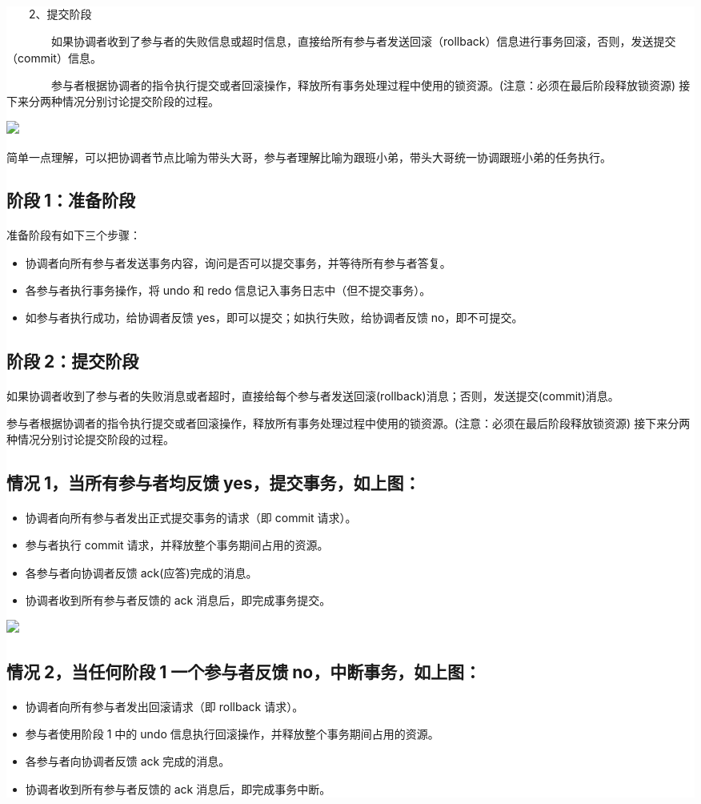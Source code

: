 　　2、提交阶段

　　　　如果协调者收到了参与者的失败信息或超时信息，直接给所有参与者发送回滚（rollback）信息进行事务回滚，否则，发送提交（commit）信息。

　　　　参与者根据协调者的指令执行提交或者回滚操作，释放所有事务处理过程中使用的锁资源。(注意：必须在最后阶段释放锁资源) 接下来分两种情况分别讨论提交阶段的过程。



![](https://gitee.com/hxc8/images7/raw/master/img/202407190026321.jpg)







简单一点理解，可以把协调者节点比喻为带头大哥，参与者理解比喻为跟班小弟，带头大哥统一协调跟班小弟的任务执行。



## 阶段 1：准备阶段

准备阶段有如下三个步骤：

- 协调者向所有参与者发送事务内容，询问是否可以提交事务，并等待所有参与者答复。

- 各参与者执行事务操作，将 undo 和 redo 信息记入事务日志中（但不提交事务）。

- 如参与者执行成功，给协调者反馈 yes，即可以提交；如执行失败，给协调者反馈 no，即不可提交。

## 阶段 2：提交阶段

如果协调者收到了参与者的失败消息或者超时，直接给每个参与者发送回滚(rollback)消息；否则，发送提交(commit)消息。

参与者根据协调者的指令执行提交或者回滚操作，释放所有事务处理过程中使用的锁资源。(注意：必须在最后阶段释放锁资源) 接下来分两种情况分别讨论提交阶段的过程。

## 情况 1，当所有参与者均反馈 yes，提交事务，如上图：

- 协调者向所有参与者发出正式提交事务的请求（即 commit 请求）。

- 参与者执行 commit 请求，并释放整个事务期间占用的资源。

- 各参与者向协调者反馈 ack(应答)完成的消息。

- 协调者收到所有参与者反馈的 ack 消息后，即完成事务提交。



![](https://gitee.com/hxc8/images7/raw/master/img/202407190026927.jpg)





## 情况 2，当任何阶段 1 一个参与者反馈 no，中断事务，如上图：

- 协调者向所有参与者发出回滚请求（即 rollback 请求）。

- 参与者使用阶段 1 中的 undo 信息执行回滚操作，并释放整个事务期间占用的资源。

- 各参与者向协调者反馈 ack 完成的消息。

- 协调者收到所有参与者反馈的 ack 消息后，即完成事务中断。
